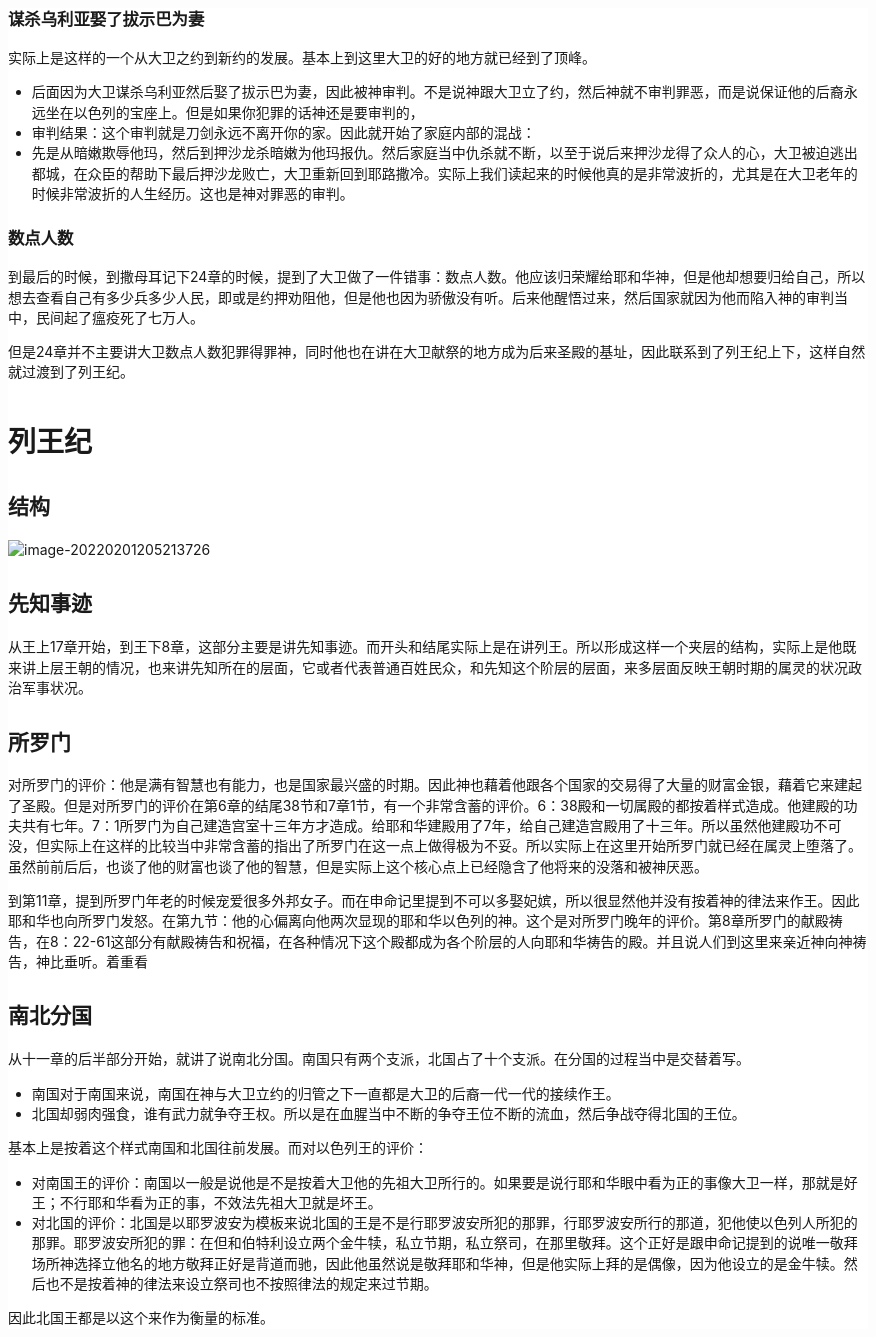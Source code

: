 ### 谋杀乌利亚娶了拔示巴为妻

实际上是这样的一个从大卫之约到新约的发展。基本上到这里大卫的好的地方就已经到了顶峰。

- 后面因为大卫谋杀乌利亚然后娶了拔示巴为妻，因此被神审判。不是说神跟大卫立了约，然后神就不审判罪恶，而是说保证他的后裔永远坐在以色列的宝座上。但是如果你犯罪的话神还是要审判的，
- 审判结果：这个审判就是刀剑永远不离开你的家。因此就开始了家庭内部的混战：
- 先是从暗嫩欺辱他玛，然后到押沙龙杀暗嫩为他玛报仇。然后家庭当中仇杀就不断，以至于说后来押沙龙得了众人的心，大卫被迫逃出都城，在众臣的帮助下最后押沙龙败亡，大卫重新回到耶路撒冷。实际上我们读起来的时候他真的是非常波折的，尤其是在大卫老年的时候非常波折的人生经历。这也是神对罪恶的审判。

### 数点人数

到最后的时候，到撒母耳记下24章的时候，提到了大卫做了一件错事：数点人数。他应该归荣耀给耶和华神，但是他却想要归给自己，所以想去查看自己有多少兵多少人民，即或是约押劝阻他，但是他也因为骄傲没有听。后来他醒悟过来，然后国家就因为他而陷入神的审判当中，民间起了瘟疫死了七万人。

但是24章并不主要讲大卫数点人数犯罪得罪神，同时他也在讲在大卫献祭的地方成为后来圣殿的基址，因此联系到了列王纪上下，这样自然就过渡到了列王纪。

# 列王纪

## 结构

![image-20220201205213726](https://raw.githubusercontent.com/yezuocheng/pic/master/image-20220201205213726.png)

## 先知事迹

从王上17章开始，到王下8章，这部分主要是讲先知事迹。而开头和结尾实际上是在讲列王。所以形成这样一个夹层的结构，实际上是他既来讲上层王朝的情况，也来讲先知所在的层面，它或者代表普通百姓民众，和先知这个阶层的层面，来多层面反映王朝时期的属灵的状况政治军事状况。

## 所罗门

对所罗门的评价：他是满有智慧也有能力，也是国家最兴盛的时期。因此神也藉着他跟各个国家的交易得了大量的财富金银，藉着它来建起了圣殿。但是对所罗门的评价在第6章的结尾38节和7章1节，有一个非常含蓄的评价。6：38殿和一切属殿的都按着样式造成。他建殿的功夫共有七年。7：1所罗门为自己建造宫室十三年方才造成。给耶和华建殿用了7年，给自己建造宫殿用了十三年。所以虽然他建殿功不可没，但实际上在这样的比较当中非常含蓄的指出了所罗门在这一点上做得极为不妥。所以实际上在这里开始所罗门就已经在属灵上堕落了。虽然前前后后，也谈了他的财富也谈了他的智慧，但是实际上这个核心点上已经隐含了他将来的没落和被神厌恶。

到第11章，提到所罗门年老的时候宠爱很多外邦女子。而在申命记里提到不可以多娶妃嫔，所以很显然他并没有按着神的律法来作王。因此耶和华也向所罗门发怒。在第九节：他的心偏离向他两次显现的耶和华以色列的神。这个是对所罗门晚年的评价。第8章所罗门的献殿祷告，在8：22-61这部分有献殿祷告和祝福，在各种情况下这个殿都成为各个阶层的人向耶和华祷告的殿。并且说人们到这里来亲近神向神祷告，神比垂听。着重看

## 南北分国

从十一章的后半部分开始，就讲了说南北分国。南国只有两个支派，北国占了十个支派。在分国的过程当中是交替着写。

- 南国对于南国来说，南国在神与大卫立约的归管之下一直都是大卫的后裔一代一代的接续作王。
- 北国却弱肉强食，谁有武力就争夺王权。所以是在血腥当中不断的争夺王位不断的流血，然后争战夺得北国的王位。

基本上是按着这个样式南国和北国往前发展。而对以色列王的评价：

- 对南国王的评价：南国以一般是说他是不是按着大卫他的先祖大卫所行的。如果要是说行耶和华眼中看为正的事像大卫一样，那就是好王；不行耶和华看为正的事，不效法先祖大卫就是坏王。
- 对北国的评价：北国是以耶罗波安为模板来说北国的王是不是行耶罗波安所犯的那罪，行耶罗波安所行的那道，犯他使以色列人所犯的那罪。耶罗波安所犯的罪：在但和伯特利设立两个金牛犊，私立节期，私立祭司，在那里敬拜。这个正好是跟申命记提到的说唯一敬拜场所神选择立他名的地方敬拜正好是背道而驰，因此他虽然说是敬拜耶和华神，但是他实际上拜的是偶像，因为他设立的是金牛犊。然后也不是按着神的律法来设立祭司也不按照律法的规定来过节期。

因此北国王都是以这个来作为衡量的标准。
